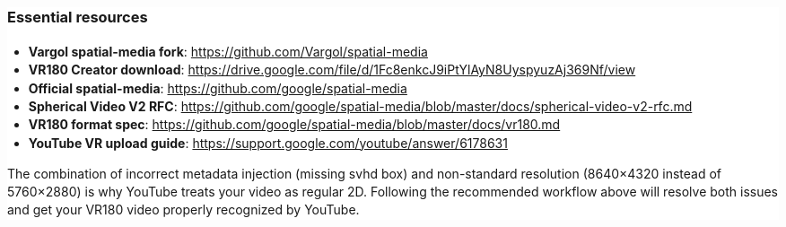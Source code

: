 ### Essential resources

- **Vargol spatial-media fork**: https://github.com/Vargol/spatial-media
- **VR180 Creator download**: https://drive.google.com/file/d/1Fc8enkcJ9iPtYlAyN8UyspyuzAj369Nf/view
- **Official spatial-media**: https://github.com/google/spatial-media
- **Spherical Video V2 RFC**: https://github.com/google/spatial-media/blob/master/docs/spherical-video-v2-rfc.md
- **VR180 format spec**: https://github.com/google/spatial-media/blob/master/docs/vr180.md
- **YouTube VR upload guide**: https://support.google.com/youtube/answer/6178631

The combination of incorrect metadata injection (missing svhd box) and non-standard resolution (8640×4320 instead of 5760×2880) is why YouTube treats your video as regular 2D. Following the recommended workflow above will resolve both issues and get your VR180 video properly recognized by YouTube.